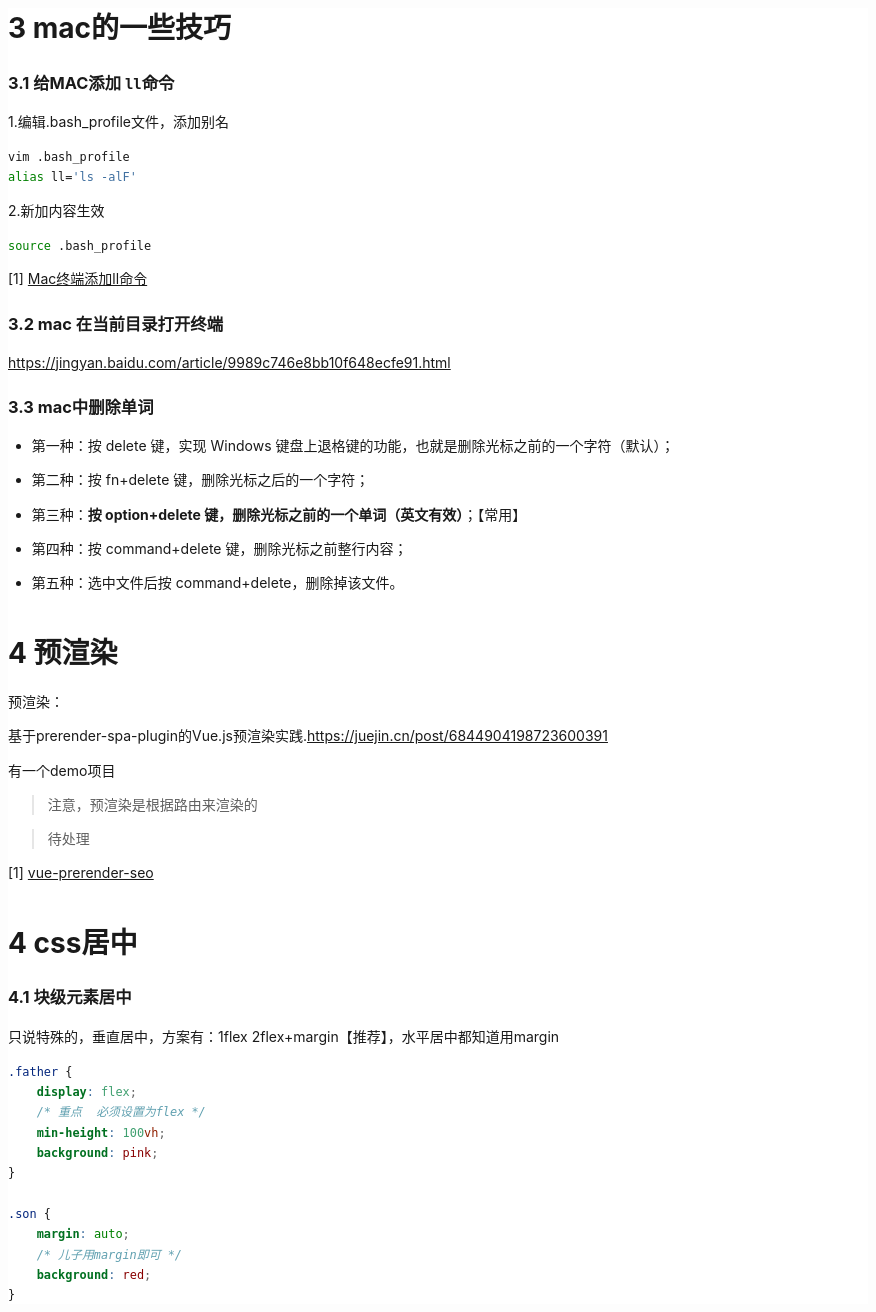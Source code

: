 # 3 mac的一些技巧

### 3.1 给MAC添加 `ll`命令

1.编辑.bash_profile文件，添加别名

```bash
vim .bash_profile
alias ll='ls -alF'
```

2.新加内容生效

```bash
source .bash_profile
```

[1] [Mac终端添加ll命令](https://blog.csdn.net/BabyFish13/article/details/101106987) 

### 3.2 mac 在当前目录打开终端

https://jingyan.baidu.com/article/9989c746e8bb10f648ecfe91.html

### 3.3 mac中删除单词

- 第一种：按 delete 键，实现 Windows 键盘上退格键的功能，也就是删除光标之前的一个字符（默认）；

- 第二种：按 fn+delete 键，删除光标之后的一个字符；

- 第三种：**按 option+delete 键，删除光标之前的一个单词（英文有效）**；【常用】

- 第四种：按 command+delete 键，删除光标之前整行内容；

- 第五种：选中文件后按 command+delete，删除掉该文件。			

# 4 预渲染

预渲染：

基于prerender-spa-plugin的Vue.js预渲染实践.https://juejin.cn/post/6844904198723600391

有一个demo项目

> 注意，预渲染是根据路由来渲染的

> 待处理

[1] [vue-prerender-seo](https://github.com/mxin-d/vue-prerender-seo) 

# 4 css居中

### 4.1 块级元素居中

只说特殊的，垂直居中，方案有：1flex  2flex+margin【推荐】，水平居中都知道用margin

```css
.father {
    display: flex;
    /* 重点  必须设置为flex */
    min-height: 100vh;
    background: pink;
}

.son {
    margin: auto;
    /* 儿子用margin即可 */
    background: red;
}
```